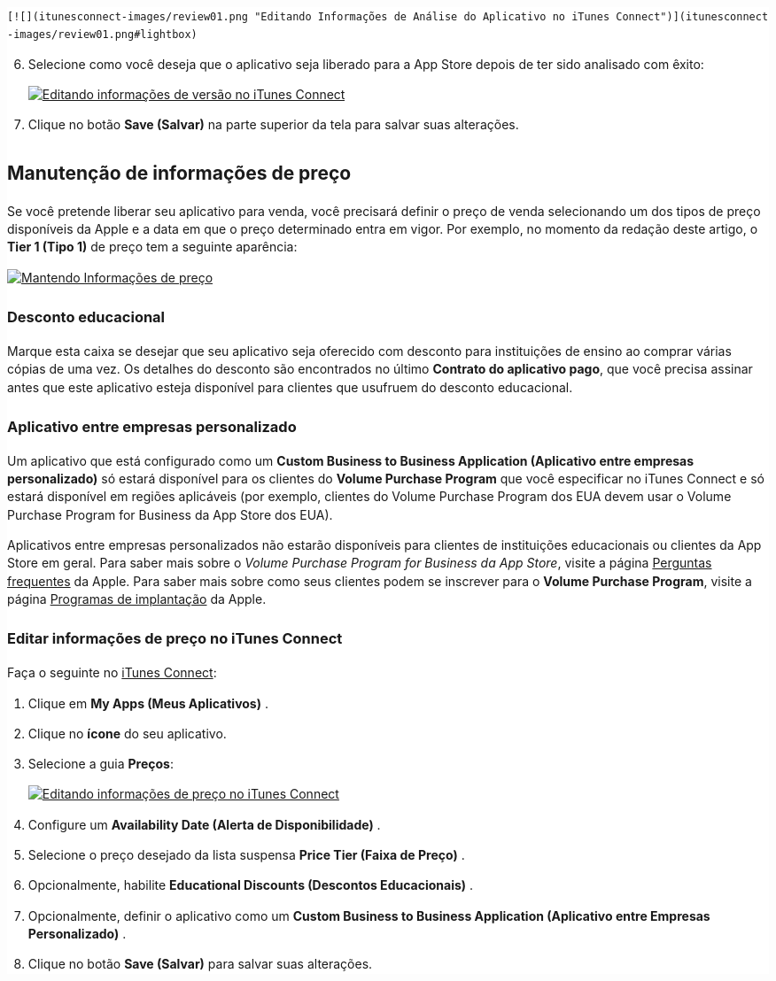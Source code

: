     [![](itunesconnect-images/review01.png "Editando Informações de Análise do Aplicativo no iTunes Connect")](itunesconnect-images/review01.png#lightbox)
6. Selecione como você deseja que o aplicativo seja liberado para a App Store depois de ter sido analisado com êxito:

    [![](itunesconnect-images/review02.png "Editando informações de versão no iTunes Connect")](itunesconnect-images/review02.png#lightbox)
7. Clique no botão **Save (Salvar)** na parte superior da tela para salvar suas alterações.

## <a name="maintaining-pricing-information"></a>Manutenção de informações de preço

Se você pretende liberar seu aplicativo para venda, você precisará definir o preço de venda selecionando um dos tipos de preço disponíveis da Apple e a data em que o preço determinado entra em vigor. Por exemplo, no momento da redação deste artigo, o **Tier 1 (Tipo 1)** de preço tem a seguinte aparência:

[![](itunesconnect-images/price01.png "Mantendo Informações de preço")](itunesconnect-images/price01.png#lightbox)

### <a name="educational-discount"></a>Desconto educacional

Marque esta caixa se desejar que seu aplicativo seja oferecido com desconto para instituições de ensino ao comprar várias cópias de uma vez. Os detalhes do desconto são encontrados no último **Contrato do aplicativo pago**, que você precisa assinar antes que este aplicativo esteja disponível para clientes que usufruem do desconto educacional.

### <a name="custom-business-to-business-application"></a>Aplicativo entre empresas personalizado

Um aplicativo que está configurado como um **Custom Business to Business Application (Aplicativo entre empresas personalizado)** só estará disponível para os clientes do **Volume Purchase Program** que você especificar no iTunes Connect e só estará disponível em regiões aplicáveis (por exemplo, clientes do Volume Purchase Program dos EUA devem usar o Volume Purchase Program for Business da App Store dos EUA).

Aplicativos entre empresas personalizados não estarão disponíveis para clientes de instituições educacionais ou clientes da App Store em geral. Para saber mais sobre o *Volume Purchase Program for Business da App Store*, visite a página [Perguntas frequentes](http://vpp.itunes.apple.com/faq) da Apple. Para saber mais sobre como seus clientes podem se inscrever para o **Volume Purchase Program**, visite a página [Programas de implantação](http://enroll.vpp.itunes.apple.com) da Apple.

### <a name="editing-pricing-information-in-itunes-connect"></a>Editar informações de preço no iTunes Connect

Faça o seguinte no [iTunes Connect](https://itunesconnect.apple.com/WebObjects/iTunesConnect.woa):

1. Clique em **My Apps (Meus Aplicativos)** .
2. Clique no **ícone** do seu aplicativo.
3. Selecione a guia **Preços**:

    [![](itunesconnect-images/price02.png "Editando informações de preço no iTunes Connect")](itunesconnect-images/price02.png#lightbox)
4. Configure um **Availability Date (Alerta de Disponibilidade)** .
5. Selecione o preço desejado da lista suspensa **Price Tier (Faixa de Preço)** .
6. Opcionalmente, habilite **Educational Discounts (Descontos Educacionais)** .
7. Opcionalmente, definir o aplicativo como um **Custom Business to Business Application (Aplicativo entre Empresas Personalizado)** .
8. Clique no botão **Save (Salvar)** para salvar suas alterações.
